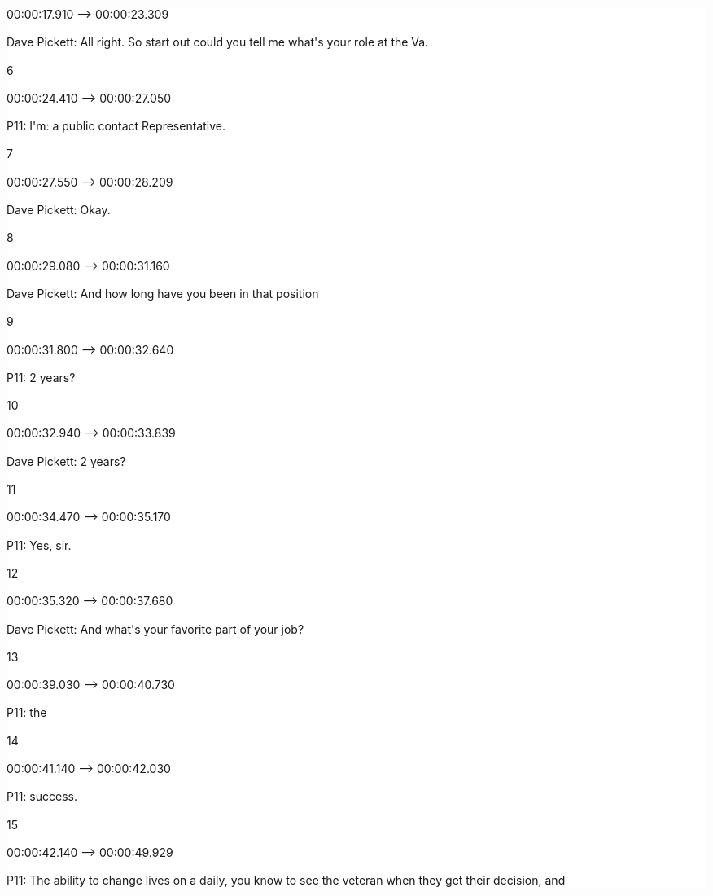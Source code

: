 00:00:17.910 --> 00:00:23.309

Dave Pickett: All right. So start out could you tell me what's your role at the Va.

6

00:00:24.410 --> 00:00:27.050

P11: I'm: a public contact Representative.

7

00:00:27.550 --> 00:00:28.209

Dave Pickett: Okay.

8

00:00:29.080 --> 00:00:31.160

Dave Pickett: And how long have you been in that position

9

00:00:31.800 --> 00:00:32.640

P11: 2 years?

10

00:00:32.940 --> 00:00:33.839

Dave Pickett: 2 years?

11

00:00:34.470 --> 00:00:35.170

P11: Yes, sir.

12

00:00:35.320 --> 00:00:37.680

Dave Pickett: And what's your favorite part of your job?

13

00:00:39.030 --> 00:00:40.730

P11: the

14

00:00:41.140 --> 00:00:42.030

P11: success.

15

00:00:42.140 --> 00:00:49.929

P11: The ability to change lives on a daily, you know to see the veteran when they get their decision, and
